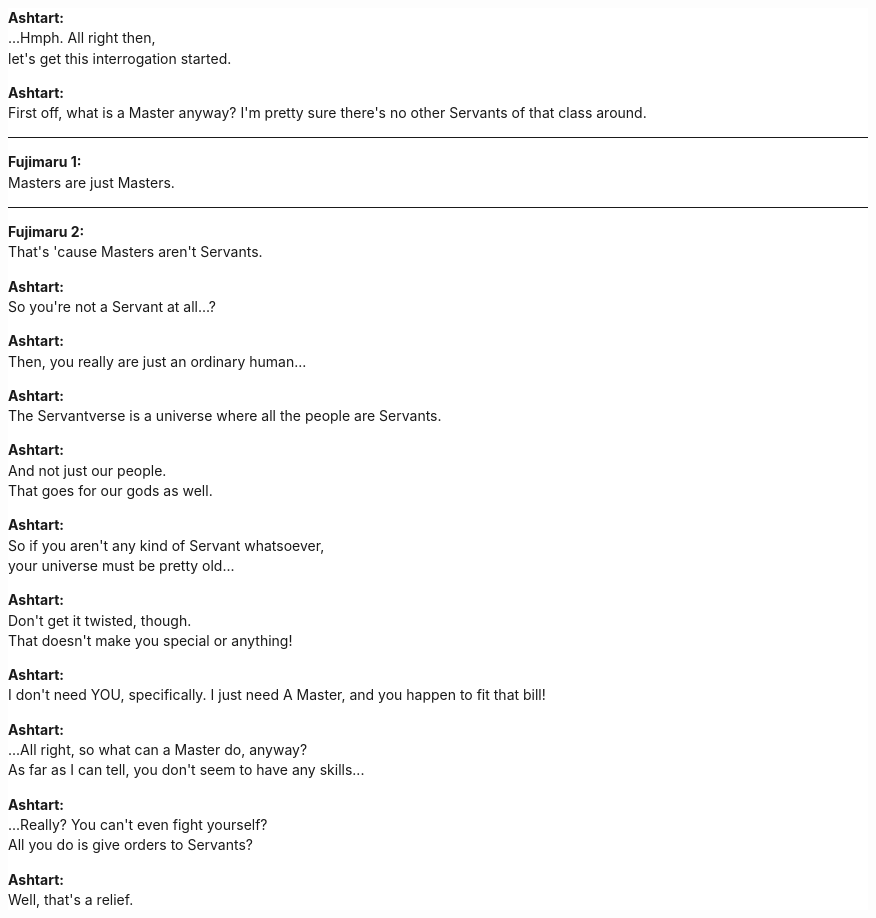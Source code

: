    
**Ashtart:**   
...Hmph. All right then,  
let's get this interrogation started.  
  
   
**Ashtart:**   
First off, what is a Master anyway? I'm pretty sure there's no other Servants of that class around.  
  
   
---  
  
**Fujimaru 1:**   
Masters are just Masters.  
  
---  
  
**Fujimaru 2:**   
That's 'cause Masters aren't Servants.  
   
  
   
**Ashtart:**   
So you're not a Servant at all...?  
  
   
**Ashtart:**   
Then, you really are just an ordinary human...  
  
   
**Ashtart:**   
The Servantverse is a universe where all the people are Servants.  
  
   
**Ashtart:**   
And not just our people.  
That goes for our gods as well.  
  
   
**Ashtart:**   
So if you aren't any kind of Servant whatsoever,  
your universe must be pretty old...  
  
   
**Ashtart:**   
Don't get it twisted, though.  
That doesn't make you special or anything!  
  
   
**Ashtart:**   
I don't need YOU, specifically. I just need A Master, and you happen to fit that bill!  
  
   
**Ashtart:**   
...All right, so what can a Master do, anyway?  
As far as I can tell, you don't seem to have any skills...  
  
   
**Ashtart:**   
...Really? You can't even fight yourself?  
All you do is give orders to Servants?  
  
   
**Ashtart:**   
Well, that's a relief.  
  